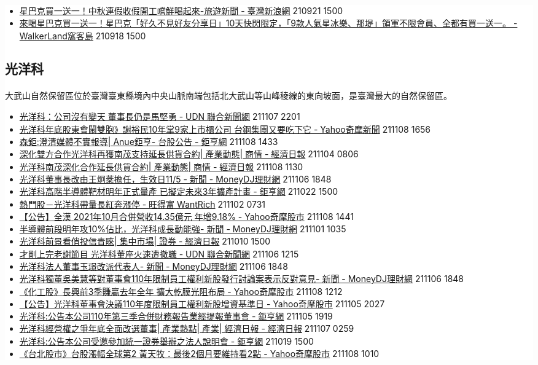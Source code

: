 - [星巴克買一送一！中秋連假收假開工嚐鮮喝起來-旅遊新聞 - 臺灣新浪網](https://news.sina.com.tw/article/20210921/40020792.html "星巴克買一送一！中秋連假收假開工嚐鮮喝起來-旅遊新聞 - 臺灣新浪網") 210921 1500
- [來喝星巴克買一送一！星巴克「好久不見好友分享日」10天快閃限定，「9款人氣星冰樂、那堤」領軍不限會員、全都有買一送一。 - WalkerLand窩客島](https://www.walkerland.com.tw/subject/view/307117 "來喝星巴克買一送一！星巴克「好久不見好友分享日」10天快閃限定，「9款人氣星冰樂、那堤」領軍不限會員、全都有買一送一。 - WalkerLand窩客島") 210918 1500

## 光洋科

大武山自然保留區位於臺灣臺東縣境內中央山脈南端包括北大武山等山峰稜線的東向坡面，是臺灣最大的自然保留區。


- [光洋科：公司沒有變天 董事長仍是馬堅勇 - UDN 聯合新聞網](https://udn.com/news/story/7240/5873559 "光洋科：公司沒有變天 董事長仍是馬堅勇 - UDN 聯合新聞網") 211107 2201
- [光洋科年底股東會鬧雙胞》謝裕民10年掌9家上市櫃公司 台鋼集團又要吃下它 - Yahoo奇摩新聞](https://tw.news.yahoo.com/%E5%85%89%E6%B4%8B%E7%A7%91%E5%B9%B4%E5%BA%95%E8%82%A1%E6%9D%B1%E6%9C%83%E9%AC%A7%E9%9B%99%E8%83%9E-%E8%AC%9D%E8%A3%95%E6%B0%9110%E5%B9%B4%E6%8E%8C9%E5%AE%B6%E4%B8%8A%E5%B8%82%E6%AB%83%E5%85%AC%E5%8F%B8-%E5%8F%B0%E9%8B%BC%E9%9B%86%E5%9C%98%E5%8F%88%E8%A6%81%E5%90%83%E4%B8%8B%E5%AE%83-085601922.html "光洋科年底股東會鬧雙胞》謝裕民10年掌9家上市櫃公司 台鋼集團又要吃下它 - Yahoo奇摩新聞") 211108 1656
- [森鉅:澄清媒體不實報導| Anue鉅亨- 台股公告 - 鉅亨網](https://news.cnyes.com/news/id/4764134 "森鉅:澄清媒體不實報導| Anue鉅亨- 台股公告 - 鉅亨網") 211108 1433
- [深化雙方合作光洋科再獲南茂支持延長供貨合約| 產業動態| 商情 - 經濟日報](https://money.udn.com/money/story/11799/5865356 "深化雙方合作光洋科再獲南茂支持延長供貨合約| 產業動態| 商情 - 經濟日報") 211104 0806
- [光洋科南茂深化合作延長供貨合約| 產業動態| 商情 - 經濟日報](https://money.udn.com/money/story/11799/5873487?from=edn_related_storybottom "光洋科南茂深化合作延長供貨合約| 產業動態| 商情 - 經濟日報") 211108 1130
- [光洋科董事長改由王炯棻擔任，生效日11/5 - 新聞 - MoneyDJ理財網](https://www.moneydj.com/kmdj/news/newsviewer.aspx?a=09f43fb5-7bf8-4310-8fb8-3b7b8f894b7b "光洋科董事長改由王炯棻擔任，生效日11/5 - 新聞 - MoneyDJ理財網") 211106 1848
- [光洋科高階半導體靶材明年正式量產 已擬定未來3年擴產計畫 - 鉅亨網](https://m.cnyes.com/news/id/4751672 "光洋科高階半導體靶材明年正式量產 已擬定未來3年擴產計畫 - 鉅亨網") 211022 1500
- [熱門股－光洋科帶量長紅奔漲停 - 旺得富 WantRich](https://wantrich.chinatimes.com/news/20211102900100-420101 "熱門股－光洋科帶量長紅奔漲停 - 旺得富 WantRich") 211102 0731
- [【公告】全漢 2021年10月合併營收14.35億元 年增9.18% - Yahoo奇摩股市](https://tw.stock.yahoo.com/news/%E5%85%AC%E5%91%8A-%E5%85%A8%E6%BC%A2-2021%E5%B9%B410%E6%9C%88%E5%90%88%E4%BD%B5%E7%87%9F%E6%94%B614-35%E5%84%84%E5%85%83-%E5%B9%B4%E5%A2%9E9-064135596.html "【公告】全漢 2021年10月合併營收14.35億元 年增9.18% - Yahoo奇摩股市") 211108 1441
- [半導體前段明年攻10%佔比，光洋科成長動能強- 新聞 - MoneyDJ理財網](https://www.moneydj.com/kmdj/news/newsviewer.aspx?a=df8e7e83-d005-44e0-82fe-3f7ee02cd467 "半導體前段明年攻10%佔比，光洋科成長動能強- 新聞 - MoneyDJ理財網") 211101 1035
- [光洋科前景看俏投信青睞| 集中市場| 證券 - 經濟日報](https://money.udn.com/money/story/5710/5805793 "光洋科前景看俏投信青睞| 集中市場| 證券 - 經濟日報") 211010 1500
- [才剛上完老謝節目 光洋科董座火速遭撤職 - UDN 聯合新聞網](https://udn.com/news/story/7240/5871081?from=udn-ch1_breaknews-1-cate6-news "才剛上完老謝節目 光洋科董座火速遭撤職 - UDN 聯合新聞網") 211106 1215
- [光洋科法人董事玉璟改派代表人- 新聞 - MoneyDJ理財網](https://www.moneydj.com/kmdj/news/newsviewer.aspx?a=35cfee15-6f63-4456-8f4b-51ef2e8e0982 "光洋科法人董事玉璟改派代表人- 新聞 - MoneyDJ理財網") 211106 1848
- [光洋科獨董吳美慧等對董事會110年限制員工權利新股發行討論案表示反對意見- 新聞 - MoneyDJ理財網](https://www.moneydj.com/kmdj/news/newsviewer.aspx?a=41a12ad0-f78e-4c7a-9791-2d0327541f7f "光洋科獨董吳美慧等對董事會110年限制員工權利新股發行討論案表示反對意見- 新聞 - MoneyDJ理財網") 211106 1848
- [《化工股》長興前3季賺贏去年全年 擴大乾膜光阻布局 - Yahoo奇摩股市](https://tw.stock.yahoo.com/news/%E5%8C%96%E5%B7%A5%E8%82%A1-%E9%95%B7%E8%88%88%E5%89%8D3%E5%AD%A3%E8%B3%BA%E8%B4%8F%E5%8E%BB%E5%B9%B4%E5%85%A8%E5%B9%B4-%E6%93%B4%E5%A4%A7%E4%B9%BE%E8%86%9C%E5%85%89%E9%98%BB%E5%B8%83%E5%B1%80-041253918.html "《化工股》長興前3季賺贏去年全年 擴大乾膜光阻布局 - Yahoo奇摩股市") 211108 1212
- [【公告】光洋科董事會決議110年度限制員工權利新股增資基準日 - Yahoo奇摩股市](https://tw.stock.yahoo.com/news/%E5%85%AC%E5%91%8A-%E5%85%89%E6%B4%8B%E7%A7%91%E8%91%A3%E4%BA%8B%E6%9C%83%E6%B1%BA%E8%AD%B0110%E5%B9%B4%E5%BA%A6%E9%99%90%E5%88%B6%E5%93%A1%E5%B7%A5%E6%AC%8A%E5%88%A9%E6%96%B0%E8%82%A1%E5%A2%9E%E8%B3%87%E5%9F%BA%E6%BA%96%E6%97%A5-122759909.html "【公告】光洋科董事會決議110年度限制員工權利新股增資基準日 - Yahoo奇摩股市") 211105 2027
- [光洋科:公告本公司110年第三季合併財務報告業經提報董事會 - 鉅亨網](https://news.cnyes.com/news/id/4763232 "光洋科:公告本公司110年第三季合併財務報告業經提報董事會 - 鉅亨網") 211105 1919
- [光洋科經營權之爭年底全面改選董事| 產業熱點| 產業| 經濟日報 - 經濟日報](https://money.udn.com/money/story/5612/5872147?from=edn_subcatelist_cate "光洋科經營權之爭年底全面改選董事| 產業熱點| 產業| 經濟日報 - 經濟日報") 211107 0259
- [光洋科:公告本公司受邀參加統一證券舉辦之法人說明會 - 鉅亨網](https://news.cnyes.com/news/id/4748559 "光洋科:公告本公司受邀參加統一證券舉辦之法人說明會 - 鉅亨網") 211019 1500
- [《台北股市》台股漲幅全球第2 黃天牧：最後2個月要維持看2點 - Yahoo奇摩股市](https://tw.stock.yahoo.com/news/%E5%8F%B0%E5%8C%97%E8%82%A1%E5%B8%82-%E5%8F%B0%E8%82%A1%E6%BC%B2%E5%B9%85%E5%85%A8%E7%90%83%E7%AC%AC2-%E9%BB%83%E5%A4%A9%E7%89%A7-%E6%9C%80%E5%BE%8C2%E5%80%8B%E6%9C%88%E8%A6%81%E7%B6%AD%E6%8C%81%E7%9C%8B2%E9%BB%9E-021053268.html "《台北股市》台股漲幅全球第2 黃天牧：最後2個月要維持看2點 - Yahoo奇摩股市") 211108 1010
